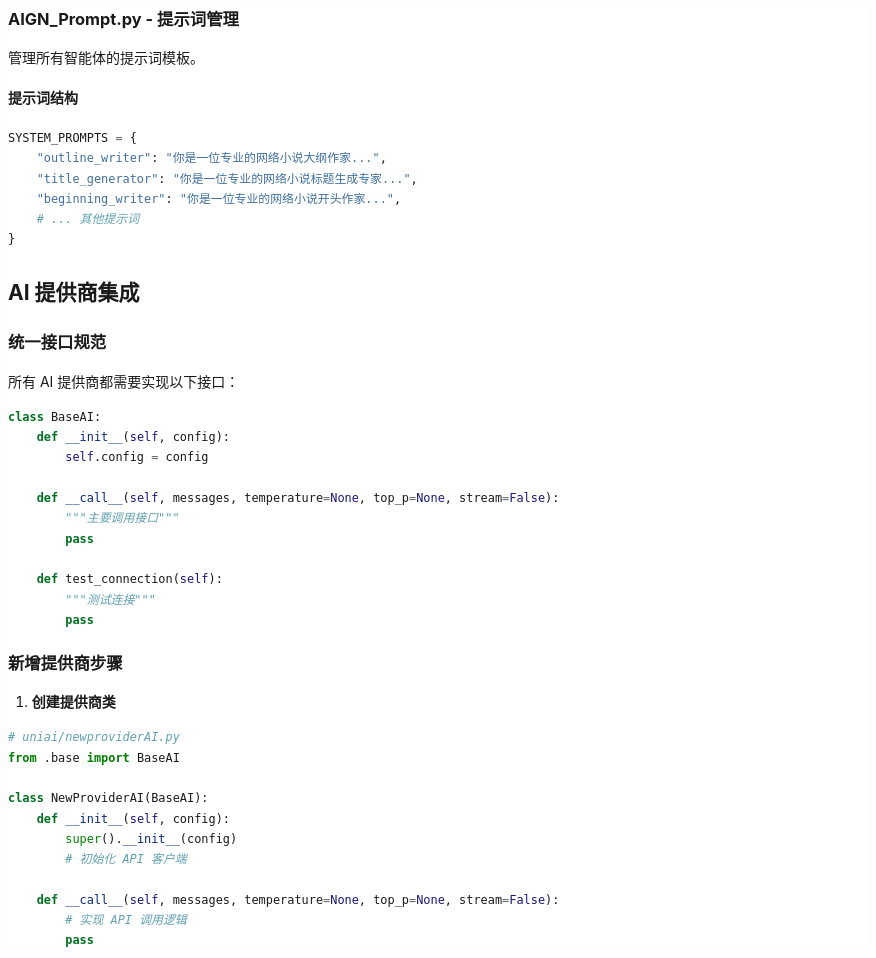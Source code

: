 
### AIGN_Prompt.py - 提示词管理

管理所有智能体的提示词模板。

#### 提示词结构

```python
SYSTEM_PROMPTS = {
    "outline_writer": "你是一位专业的网络小说大纲作家...",
    "title_generator": "你是一位专业的网络小说标题生成专家...",
    "beginning_writer": "你是一位专业的网络小说开头作家...",
    # ... 其他提示词
}
```

## AI 提供商集成

### 统一接口规范

所有 AI 提供商都需要实现以下接口：

```python
class BaseAI:
    def __init__(self, config):
        self.config = config
        
    def __call__(self, messages, temperature=None, top_p=None, stream=False):
        """主要调用接口"""
        pass
        
    def test_connection(self):
        """测试连接"""
        pass
```

### 新增提供商步骤

1. **创建提供商类**

```python
# uniai/newproviderAI.py
from .base import BaseAI

class NewProviderAI(BaseAI):
    def __init__(self, config):
        super().__init__(config)
        # 初始化 API 客户端
        
    def __call__(self, messages, temperature=None, top_p=None, stream=False):
        # 实现 API 调用逻辑
        pass
```
